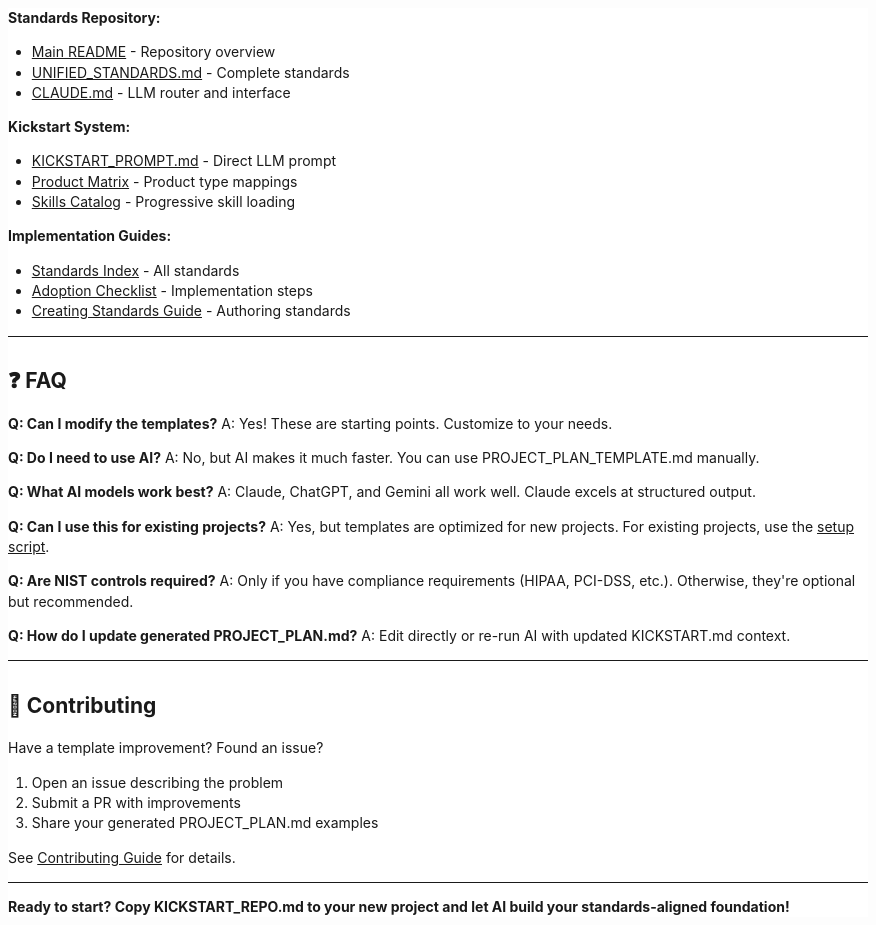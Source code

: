 **Standards Repository:**
- [Main README](../README.md) - Repository overview
- [UNIFIED_STANDARDS.md](../docs/standards/UNIFIED_STANDARDS.md) - Complete standards
- [CLAUDE.md](../CLAUDE.md) - LLM router and interface

**Kickstart System:**
- [KICKSTART_PROMPT.md](../docs/guides/KICKSTART_PROMPT.md) - Direct LLM prompt
- [Product Matrix](../config/product-matrix.yaml) - Product type mappings
- [Skills Catalog](../docs/SKILLS_CATALOG.md) - Progressive skill loading

**Implementation Guides:**
- [Standards Index](../docs/guides/STANDARDS_INDEX.md) - All standards
- [Adoption Checklist](../docs/guides/ADOPTION_CHECKLIST.md) - Implementation steps
- [Creating Standards Guide](../docs/guides/CREATING_STANDARDS_GUIDE.md) - Authoring standards

---

## ❓ FAQ

**Q: Can I modify the templates?**
A: Yes! These are starting points. Customize to your needs.

**Q: Do I need to use AI?**
A: No, but AI makes it much faster. You can use PROJECT_PLAN_TEMPLATE.md manually.

**Q: What AI models work best?**
A: Claude, ChatGPT, and Gemini all work well. Claude excels at structured output.

**Q: Can I use this for existing projects?**
A: Yes, but templates are optimized for new projects. For existing projects, use the [setup script](../scripts/setup-project.sh).

**Q: Are NIST controls required?**
A: Only if you have compliance requirements (HIPAA, PCI-DSS, etc.). Otherwise, they're optional but recommended.

**Q: How do I update generated PROJECT_PLAN.md?**
A: Edit directly or re-run AI with updated KICKSTART.md context.

---

## 🤝 Contributing

Have a template improvement? Found an issue?

1. Open an issue describing the problem
2. Submit a PR with improvements
3. Share your generated PROJECT_PLAN.md examples

See [Contributing Guide](../docs/guides/CREATING_STANDARDS_GUIDE.md) for details.

---

**Ready to start? Copy KICKSTART_REPO.md to your new project and let AI build your standards-aligned foundation!**
